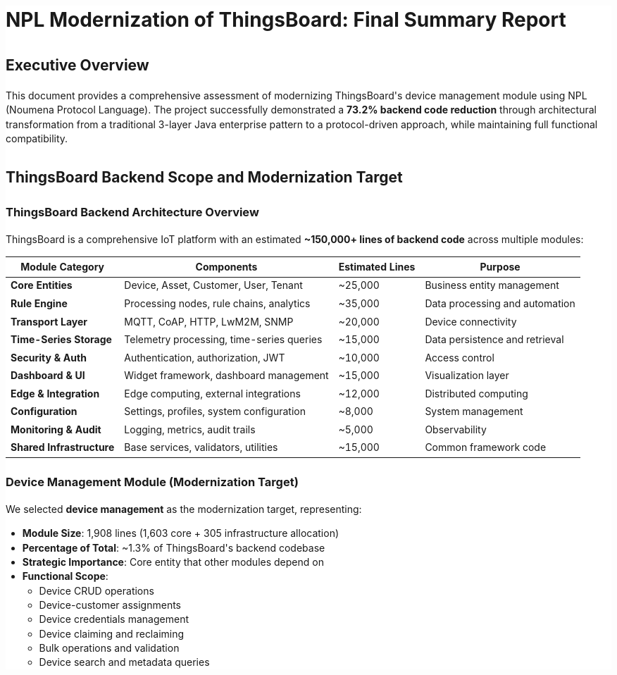 # NPL Modernization of ThingsBoard: Final Summary Report

## Executive Overview

This document provides a comprehensive assessment of modernizing ThingsBoard's device management module using NPL (Noumena Protocol Language). The project successfully demonstrated a **73.2% backend code reduction** through architectural transformation from a traditional 3-layer Java enterprise pattern to a protocol-driven approach, while maintaining full functional compatibility.

## ThingsBoard Backend Scope and Modernization Target

### ThingsBoard Backend Architecture Overview

ThingsBoard is a comprehensive IoT platform with an estimated **~150,000+ lines of backend code** across multiple modules:

| Module Category | Components | Estimated Lines | Purpose |
|----------------|------------|----------------|---------|
| **Core Entities** | Device, Asset, Customer, User, Tenant | ~25,000 | Business entity management |
| **Rule Engine** | Processing nodes, rule chains, analytics | ~35,000 | Data processing and automation |
| **Transport Layer** | MQTT, CoAP, HTTP, LwM2M, SNMP | ~20,000 | Device connectivity |
| **Time-Series Storage** | Telemetry processing, time-series queries | ~15,000 | Data persistence and retrieval |
| **Security & Auth** | Authentication, authorization, JWT | ~10,000 | Access control |
| **Dashboard & UI** | Widget framework, dashboard management | ~15,000 | Visualization layer |
| **Edge & Integration** | Edge computing, external integrations | ~12,000 | Distributed computing |
| **Configuration** | Settings, profiles, system configuration | ~8,000 | System management |
| **Monitoring & Audit** | Logging, metrics, audit trails | ~5,000 | Observability |
| **Shared Infrastructure** | Base services, validators, utilities | ~15,000 | Common framework code |

### Device Management Module (Modernization Target)

We selected **device management** as the modernization target, representing:

- **Module Size**: 1,908 lines (1,603 core + 305 infrastructure allocation)
- **Percentage of Total**: ~1.3% of ThingsBoard's backend codebase
- **Strategic Importance**: Core entity that other modules depend on
- **Functional Scope**:
  - Device CRUD operations
  - Device-customer assignments
  - Device credentials management
  - Device claiming and reclaiming
  - Bulk operations and validation
  - Device search and metadata queries

